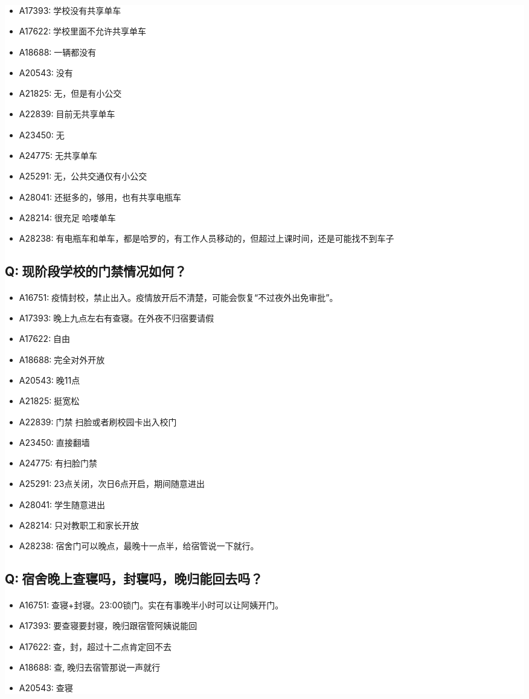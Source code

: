 - A17393: 学校没有共享单车

- A17622: 学校里面不允许共享单车

- A18688: 一辆都没有

- A20543: 没有

- A21825: 无，但是有小公交

- A22839: 目前无共享单车

- A23450: 无

- A24775: 无共享单车

- A25291: 无，公共交通仅有小公交

- A28041: 还挺多的，够用，也有共享电瓶车

- A28214: 很充足 哈喽单车

- A28238: 有电瓶车和单车，都是哈罗的，有工作人员移动的，但超过上课时间，还是可能找不到车子

## Q: 现阶段学校的门禁情况如何？

- A16751: 疫情封校，禁止出入。疫情放开后不清楚，可能会恢复“不过夜外出免审批”。

- A17393: 晚上九点左右有查寝。在外夜不归宿要请假

- A17622: 自由

- A18688: 完全对外开放

- A20543: 晚11点

- A21825: 挺宽松

- A22839: 门禁 扫脸或者刷校园卡出入校门

- A23450: 直接翻墙

- A24775: 有扫脸门禁

- A25291: 23点关闭，次日6点开启，期间随意进出

- A28041: 学生随意进出

- A28214: 只对教职工和家长开放

- A28238: 宿舍门可以晚点，最晚十一点半，给宿管说一下就行。

## Q: 宿舍晚上查寝吗，封寝吗，晚归能回去吗？

- A16751: 查寝+封寝。23:00锁门。实在有事晚半小时可以让阿姨开门。

- A17393: 要查寝要封寝，晚归跟宿管阿姨说能回

- A17622: 查，封，超过十二点肯定回不去

- A18688: 查, 晚归去宿管那说一声就行

- A20543: 查寝
